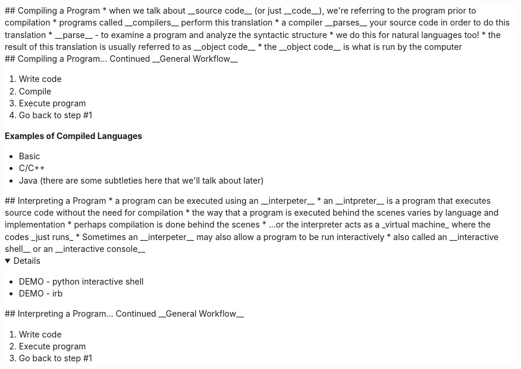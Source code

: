 <section markdown="block">
##  Compiling a Program
* when we talk about __source code__ (or just __code__), we're referring to the program prior to compilation
* programs called __compilers__ perform this translation
* a compiler __parses__ your source code in order to do this translation
	* __parse__ - to examine a program and analyze the syntactic structure
	* we do this for natural languages too!
* the result of this translation is usually referred to as __object code__
* the __object code__ is what is run by the computer
</section>

<section markdown="block">
##  Compiling a Program... Continued
__General Workflow__

1. Write code
2. Compile
3. Execute program
4. Go back to step #1

__Examples of Compiled Languages__

* Basic
* C/C++
* Java (there are some subtleties here that we'll talk about later)
</section>

<section markdown="block">
##  Interpreting a Program
* a program can be executed using an __interpeter__
* an __intpreter__ is a program that executes source code without the need for compilation
	* the way that a program is executed behind the scenes varies by language and implementation
	* perhaps compilation is done behind the scenes
	* ...or the interpreter acts as a _virtual machine_ where the codes _just runs_
* Sometimes an __interpeter__ may also allow a program to be run interactively
	* also called an __interactive shell__ or an __interactive console__

<details open markdown="block">

* DEMO - python interactive shell
* DEMO - irb

</details>
</section>

<section markdown="block">
##  Interpreting a Program... Continued
__General Workflow__

1. Write code
2. Execute program
3. Go back to step #1
